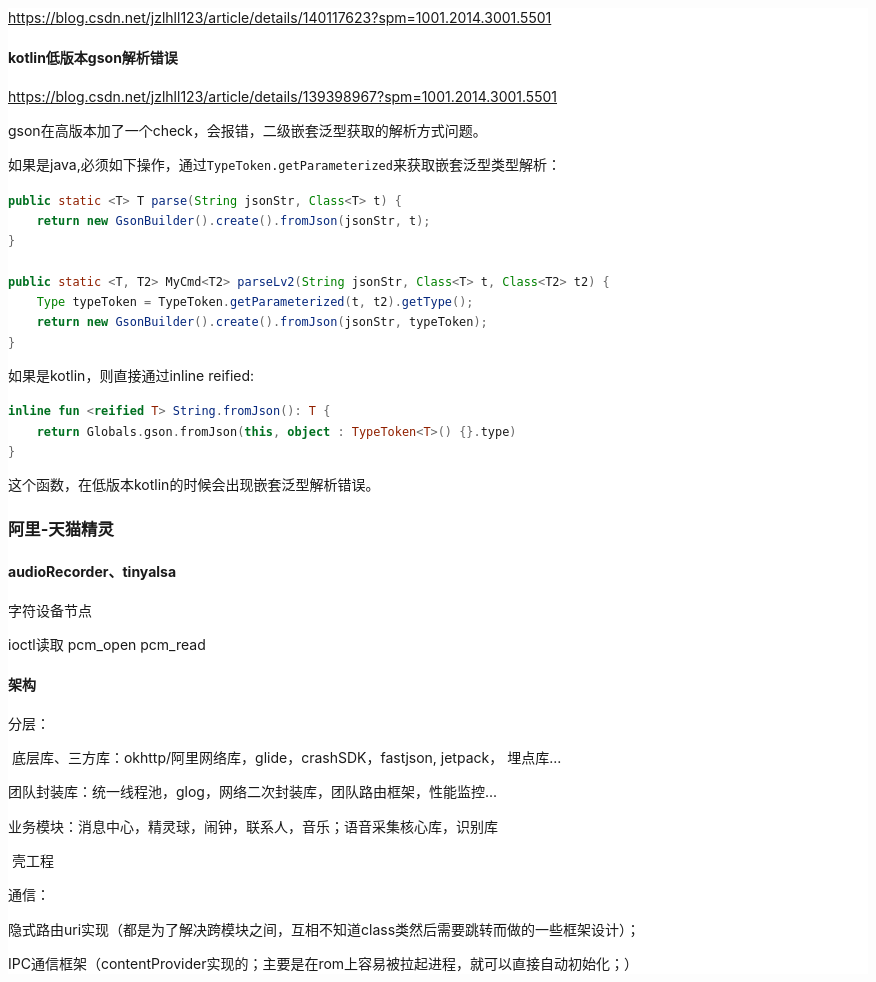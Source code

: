 https://blog.csdn.net/jzlhll123/article/details/140117623?spm=1001.2014.3001.5501



#### kotlin低版本gson解析错误

https://blog.csdn.net/jzlhll123/article/details/139398967?spm=1001.2014.3001.5501

gson在高版本加了一个check，会报错，二级嵌套泛型获取的解析方式问题。

如果是java,必须如下操作，通过`TypeToken.getParameterized`来获取嵌套泛型类型解析：

```java
public static <T> T parse(String jsonStr, Class<T> t) {
    return new GsonBuilder().create().fromJson(jsonStr, t);
}

public static <T, T2> MyCmd<T2> parseLv2(String jsonStr, Class<T> t, Class<T2> t2) {
    Type typeToken = TypeToken.getParameterized(t, t2).getType();
    return new GsonBuilder().create().fromJson(jsonStr, typeToken);
}
```

如果是kotlin，则直接通过inline reified:

```kotlin
inline fun <reified T> String.fromJson(): T {
    return Globals.gson.fromJson(this, object : TypeToken<T>() {}.type)
}
```

这个函数，在低版本kotlin的时候会出现嵌套泛型解析错误。



### 阿里-天猫精灵

#### audioRecorder、tinyalsa

字符设备节点

ioctl读取 pcm_open pcm_read



#### 架构

分层：

​	底层库、三方库：okhttp/阿里网络库，glide，crashSDK，fastjson, jetpack， 埋点库...

​	团队封装库：统一线程池，glog，网络二次封装库，团队路由框架，性能监控...

​	业务模块：消息中心，精灵球，闹钟，联系人，音乐；语音采集核心库，识别库

​	壳工程

通信：

​	隐式路由uri实现（都是为了解决跨模块之间，互相不知道class类然后需要跳转而做的一些框架设计）；

​	IPC通信框架（contentProvider实现的；主要是在rom上容易被拉起进程，就可以直接自动初始化；）
